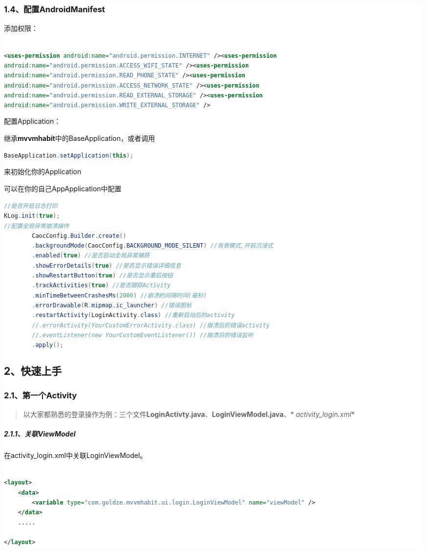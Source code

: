### 1.4、配置AndroidManifest

添加权限：

```xml

<uses-permission android:name="android.permission.INTERNET" /><uses-permission
android:name="android.permission.ACCESS_WIFI_STATE" /><uses-permission
android:name="android.permission.READ_PHONE_STATE" /><uses-permission
android:name="android.permission.ACCESS_NETWORK_STATE" /><uses-permission
android:name="android.permission.READ_EXTERNAL_STORAGE" /><uses-permission
android:name="android.permission.WRITE_EXTERNAL_STORAGE" />
```

配置Application：

继承**mvvmhabit**中的BaseApplication，或者调用

```java
BaseApplication.setApplication(this);
```

来初始化你的Application

可以在你的自己AppApplication中配置

```java
//是否开启日志打印
KLog.init(true);
//配置全局异常崩溃操作
        CaocConfig.Builder.create()
        .backgroundMode(CaocConfig.BACKGROUND_MODE_SILENT) //背景模式,开启沉浸式
        .enabled(true) //是否启动全局异常捕获
        .showErrorDetails(true) //是否显示错误详细信息
        .showRestartButton(true) //是否显示重启按钮
        .trackActivities(true) //是否跟踪Activity
        .minTimeBetweenCrashesMs(2000) //崩溃的间隔时间(毫秒)
        .errorDrawable(R.mipmap.ic_launcher) //错误图标
        .restartActivity(LoginActivity.class) //重新启动后的activity
        //.errorActivity(YourCustomErrorActivity.class) //崩溃后的错误activity
        //.eventListener(new YourCustomEventListener()) //崩溃后的错误监听
        .apply();
```

## 2、快速上手

### 2.1、第一个Activity

> 以大家都熟悉的登录操作为例：三个文件**LoginActivty.java**、**LoginViewModel.java**、*
*activity_login.xml**

##### 2.1.1、关联ViewModel

在activity_login.xml中关联LoginViewModel。

```xml

<layout>
    <data>
        <variable type="com.goldze.mvvmhabit.ui.login.LoginViewModel" name="viewModel" />
    </data>
    .....

</layout>
```
